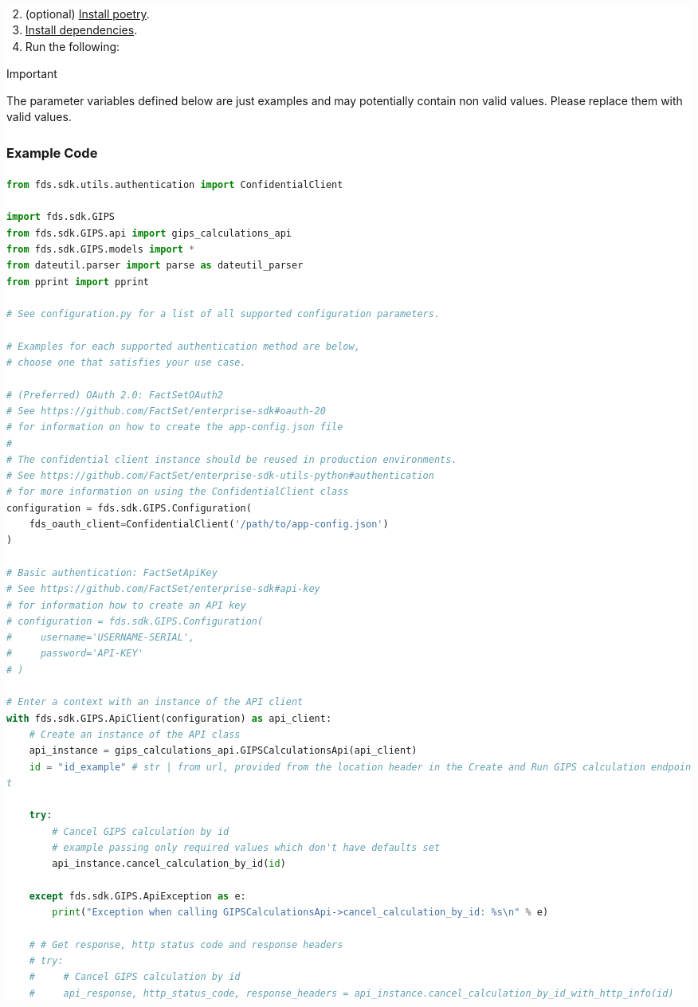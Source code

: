    2. (optional) [Install poetry](https://python-poetry.org/docs/#installation).
3. [Install dependencies](#installation).
4. Run the following:

> [!IMPORTANT]
> The parameter variables defined below are just examples and may potentially contain non valid values. Please replace them with valid values.

### Example Code

```python
from fds.sdk.utils.authentication import ConfidentialClient

import fds.sdk.GIPS
from fds.sdk.GIPS.api import gips_calculations_api
from fds.sdk.GIPS.models import *
from dateutil.parser import parse as dateutil_parser
from pprint import pprint

# See configuration.py for a list of all supported configuration parameters.

# Examples for each supported authentication method are below,
# choose one that satisfies your use case.

# (Preferred) OAuth 2.0: FactSetOAuth2
# See https://github.com/FactSet/enterprise-sdk#oauth-20
# for information on how to create the app-config.json file
#
# The confidential client instance should be reused in production environments.
# See https://github.com/FactSet/enterprise-sdk-utils-python#authentication
# for more information on using the ConfidentialClient class
configuration = fds.sdk.GIPS.Configuration(
    fds_oauth_client=ConfidentialClient('/path/to/app-config.json')
)

# Basic authentication: FactSetApiKey
# See https://github.com/FactSet/enterprise-sdk#api-key
# for information how to create an API key
# configuration = fds.sdk.GIPS.Configuration(
#     username='USERNAME-SERIAL',
#     password='API-KEY'
# )

# Enter a context with an instance of the API client
with fds.sdk.GIPS.ApiClient(configuration) as api_client:
    # Create an instance of the API class
    api_instance = gips_calculations_api.GIPSCalculationsApi(api_client)
    id = "id_example" # str | from url, provided from the location header in the Create and Run GIPS calculation endpoint

    try:
        # Cancel GIPS calculation by id
        # example passing only required values which don't have defaults set
        api_instance.cancel_calculation_by_id(id)

    except fds.sdk.GIPS.ApiException as e:
        print("Exception when calling GIPSCalculationsApi->cancel_calculation_by_id: %s\n" % e)

    # # Get response, http status code and response headers
    # try:
    #     # Cancel GIPS calculation by id
    #     api_response, http_status_code, response_headers = api_instance.cancel_calculation_by_id_with_http_info(id)

```